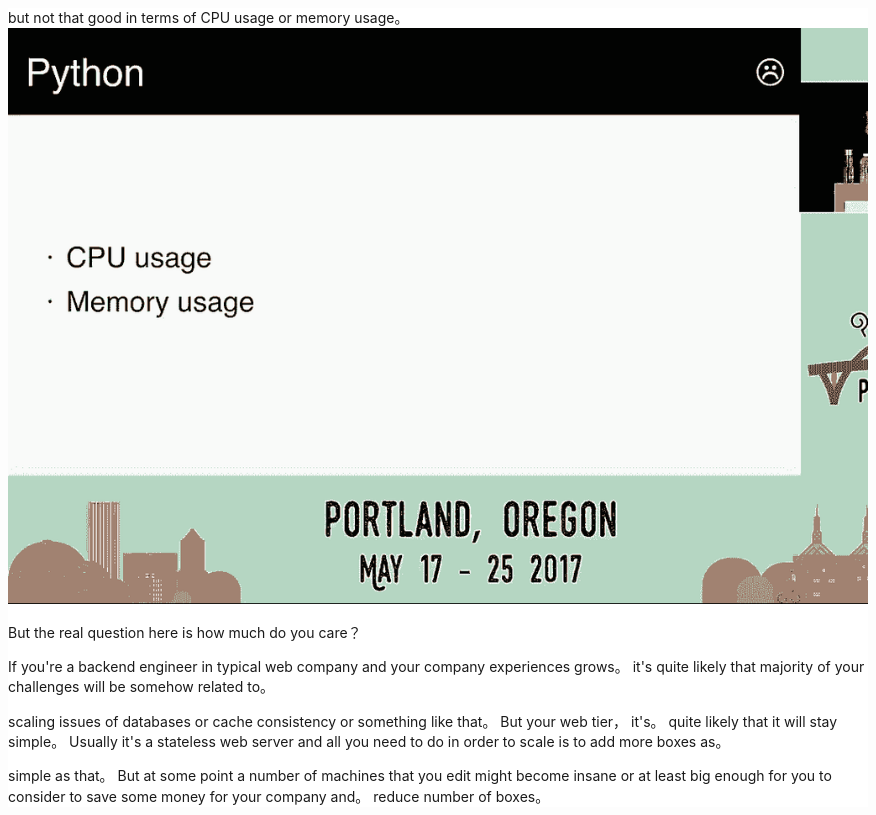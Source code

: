  but not that good in terms of CPU usage or memory usage。
![](img/c5321deb2f5eda5bb669a7f6e804e96b_3.png)

 But the real question here is how much do you care？

 If you're a backend engineer in typical web company and your company experiences grows。 it's quite likely that majority of your challenges will be somehow related to。

 scaling issues of databases or cache consistency or something like that。 But your web tier， it's。 quite likely that it will stay simple。 Usually it's a stateless web server and all you need to do in order to scale is to add more boxes as。

 simple as that。 But at some point a number of machines that you edit might become insane or at least big enough for you to consider to save some money for your company and。 reduce number of boxes。
